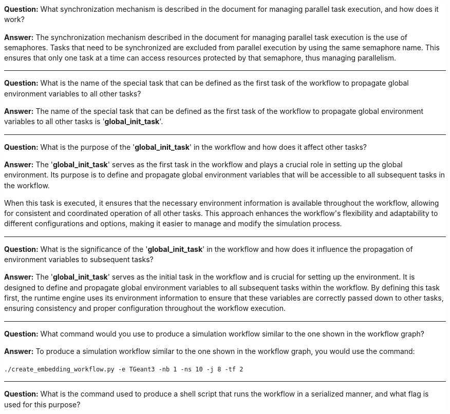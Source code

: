
**Question:** What synchronization mechanism is described in the document for managing parallel task execution, and how does it work?

**Answer:** The synchronization mechanism described in the document for managing parallel task execution is the use of semaphores. Tasks that need to be synchronized are excluded from parallel execution by using the same semaphore name. This ensures that only one task at a time can access resources protected by that semaphore, thus managing parallelism.

---

**Question:** What is the name of the special task that can be defined as the first task of the workflow to propagate global environment variables to all other tasks?

**Answer:** The name of the special task that can be defined as the first task of the workflow to propagate global environment variables to all other tasks is '__global_init_task__'.

---

**Question:** What is the purpose of the '__global_init_task__' in the workflow and how does it affect other tasks?

**Answer:** The '__global_init_task__' serves as the first task in the workflow and plays a crucial role in setting up the global environment. Its purpose is to define and propagate global environment variables that will be accessible to all subsequent tasks in the workflow.

When this task is executed, it ensures that the necessary environment information is available throughout the workflow, allowing for consistent and coordinated operation of all other tasks. This approach enhances the workflow's flexibility and adaptability to different configurations and options, making it easier to manage and modify the simulation process.

---

**Question:** What is the significance of the '__global_init_task__' in the workflow and how does it influence the propagation of environment variables to subsequent tasks?

**Answer:** The '__global_init_task__' serves as the initial task in the workflow and is crucial for setting up the environment. It is designed to define and propagate global environment variables to all subsequent tasks within the workflow. By defining this task first, the runtime engine uses its environment information to ensure that these variables are correctly passed down to other tasks, ensuring consistency and proper configuration throughout the workflow execution.

---

**Question:** What command would you use to produce a simulation workflow similar to the one shown in the workflow graph?

**Answer:** To produce a simulation workflow similar to the one shown in the workflow graph, you would use the command:

```
./create_embedding_workflow.py -e TGeant3 -nb 1 -ns 10 -j 8 -tf 2 
```

---

**Question:** What is the command used to produce a shell script that runs the workflow in a serialized manner, and what flag is used for this purpose?
